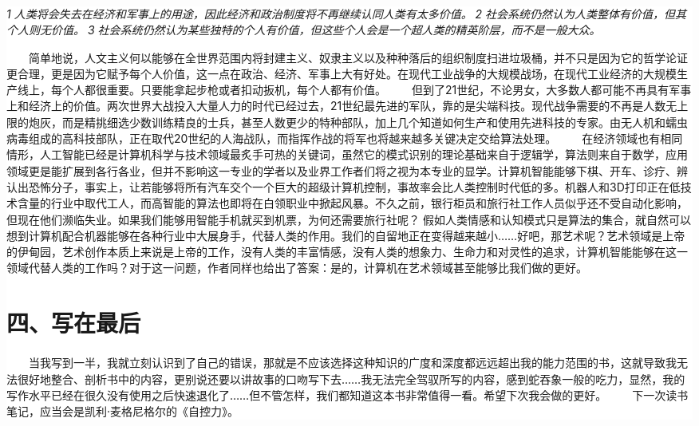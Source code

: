
   *1 人类将会失去在经济和军事上的用途，因此经济和政治制度将不再继续认同人类有太多价值。*
   *2 社会系统仍然认为人类整体有价值，但其个人则无价值。*
   *3 社会系统仍然认为某些独特的个人有价值，但这些个人会是一个超人类的精英阶层，而不是一般大众。*

&#8194;&#8194;&#8194;&#8194;简单地说，人文主义何以能够在全世界范围内将封建主义、奴隶主义以及种种落后的组织制度扫进垃圾桶，并不只是因为它的哲学论证更合理，更是因为它赋予每个人价值，这一点在政治、经济、军事上大有好处。在现代工业战争的大规模战场，在现代工业经济的大规模生产线上，每个人都很重要。只要能拿起步枪或者扣动扳机，每个人都有价值。
&#8194;&#8194;&#8194;&#8194;但到了21世纪，不论男女，大多数人都可能不再具有军事上和经济上的价值。两次世界大战投入大量人力的时代已经过去，21世纪最先进的军队，靠的是尖端科技。现代战争需要的不再是人数无上限的炮灰，而是精挑细选少数训练精良的士兵，甚至人数更少的特种部队，加上几个知道如何生产和使用先进科技的专家。由无人机和蠕虫病毒组成的高科技部队，正在取代20世纪的人海战队，而指挥作战的将军也将越来越多关键决定交给算法处理。
&#8194;&#8194;&#8194;&#8194;在经济领域也有相同情形，人工智能已经是计算机科学与技术领域最炙手可热的关键词，虽然它的模式识别的理论基础来自于逻辑学，算法则来自于数学，应用领域更是能扩展到各行各业，但并不影响这一专业的学者以及业界工作者们将之视为本专业的显学。计算机智能能够下棋、开车、诊疗、辨认出恐怖分子，事实上，让若能够将所有汽车交个一个巨大的超级计算机控制，事故率会比人类控制时代低的多。机器人和3D打印正在低技术含量的行业中取代工人，而高智能的算法也即将在白领职业中掀起风暴。不久之前，银行柜员和旅行社工作人员似乎还不受自动化影响，但现在他们濒临失业。如果我们能够用智能手机就买到机票，为何还需要旅行社呢？   假如人类情感和认知模式只是算法的集合，就自然可以想到计算机配合机器能够在各种行业中大展身手，代替人类的作用。我们的自留地正在变得越来越小……好吧，那艺术呢？艺术领域是上帝的伊甸园，艺术创作本质上来说是上帝的工作，没有人类的丰富情感，没有人类的想象力、生命力和对灵性的追求，计算机智能能够在这一领域代替人类的工作吗？对于这一问题，作者同样也给出了答案：是的，计算机在艺术领域甚至能够比我们做的更好。

# 四、写在最后
&#8194;&#8194;&#8194;&#8194;当我写到一半，我就立刻认识到了自己的错误，那就是不应该选择这种知识的广度和深度都远远超出我的能力范围的书，这就导致我无法很好地整合、剖析书中的内容，更别说还要以讲故事的口吻写下去……我无法完全驾驭所写的内容，感到蛇吞象一般的吃力，显然，我的写作水平已经在很久没有使用之后快速退化了……但不管怎样，我们都知道这本书非常值得一看。希望下次我会做的更好。
&#8194;&#8194;&#8194;&#8194;下一次读书笔记，应当会是凯利·麦格尼格尔的《自控力》。